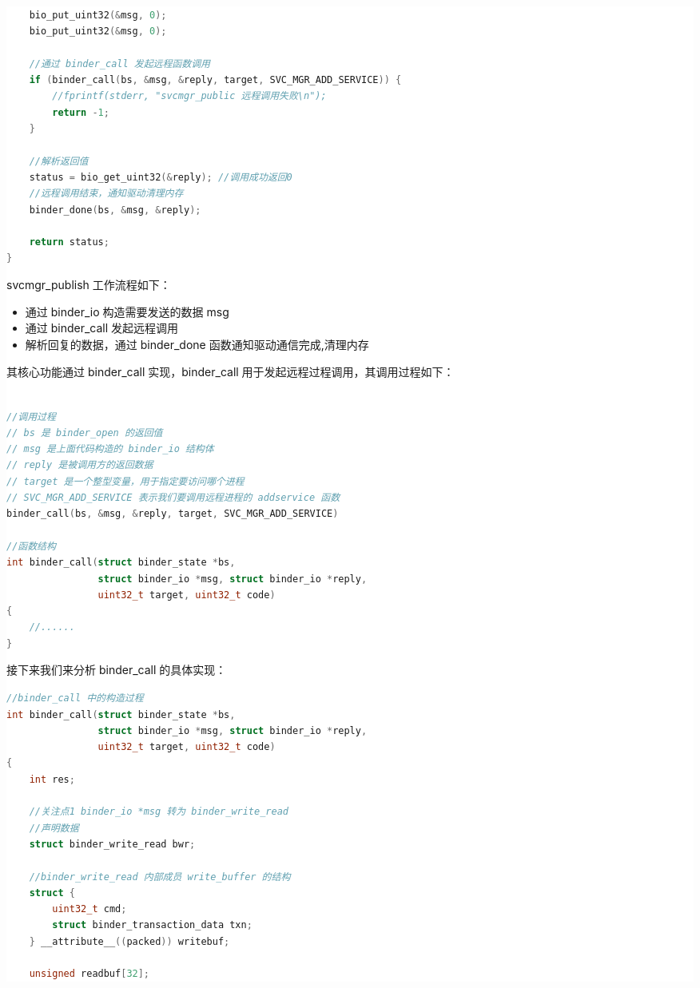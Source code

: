 ```c
    bio_put_uint32(&msg, 0);
    bio_put_uint32(&msg, 0);

    //通过 binder_call 发起远程函数调用
    if (binder_call(bs, &msg, &reply, target, SVC_MGR_ADD_SERVICE)) {
        //fprintf(stderr, "svcmgr_public 远程调用失败\n");
        return -1;
    }

    //解析返回值
    status = bio_get_uint32(&reply); //调用成功返回0
    //远程调用结束，通知驱动清理内存
    binder_done(bs, &msg, &reply);

    return status;
}
```

svcmgr_publish 工作流程如下：

- 通过 binder_io 构造需要发送的数据 msg
- 通过 binder_call 发起远程调用
- 解析回复的数据，通过 binder_done 函数通知驱动通信完成,清理内存

其核心功能通过 binder_call 实现，binder_call 用于发起远程过程调用，其调用过程如下：

```c

//调用过程
// bs 是 binder_open 的返回值
// msg 是上面代码构造的 binder_io 结构体
// reply 是被调用方的返回数据
// target 是一个整型变量，用于指定要访问哪个进程
// SVC_MGR_ADD_SERVICE 表示我们要调用远程进程的 addservice 函数
binder_call(bs, &msg, &reply, target, SVC_MGR_ADD_SERVICE)

//函数结构
int binder_call(struct binder_state *bs,
                struct binder_io *msg, struct binder_io *reply,
                uint32_t target, uint32_t code)
{
    //......
}
```

接下来我们来分析 binder_call 的具体实现：

```c
//binder_call 中的构造过程
int binder_call(struct binder_state *bs,
                struct binder_io *msg, struct binder_io *reply,
                uint32_t target, uint32_t code)
{
    int res;

    //关注点1 binder_io *msg 转为 binder_write_read
    //声明数据
    struct binder_write_read bwr;

    //binder_write_read 内部成员 write_buffer 的结构
    struct {
        uint32_t cmd;
        struct binder_transaction_data txn;
    } __attribute__((packed)) writebuf;

    unsigned readbuf[32];
```